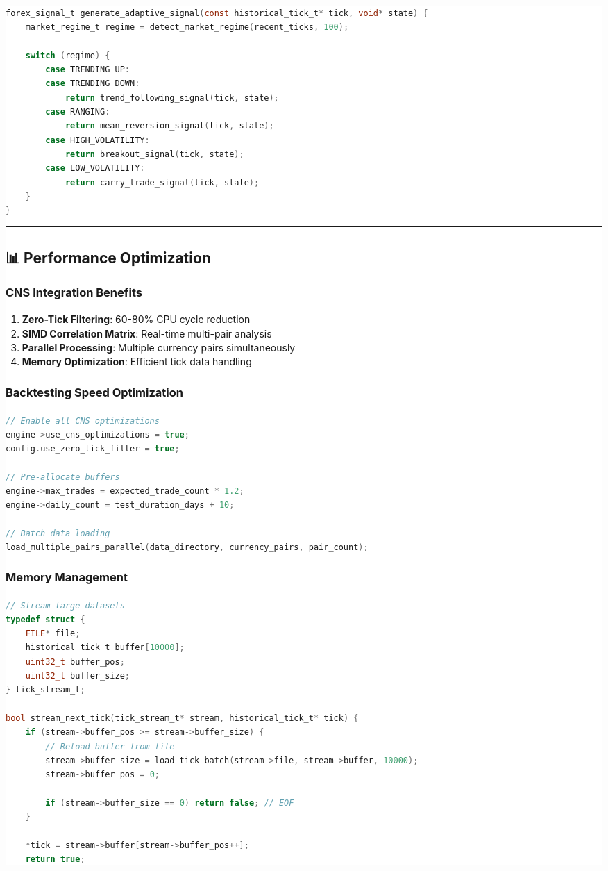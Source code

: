 ```c
forex_signal_t generate_adaptive_signal(const historical_tick_t* tick, void* state) {
    market_regime_t regime = detect_market_regime(recent_ticks, 100);
    
    switch (regime) {
        case TRENDING_UP:
        case TRENDING_DOWN:
            return trend_following_signal(tick, state);
        case RANGING:
            return mean_reversion_signal(tick, state);
        case HIGH_VOLATILITY:
            return breakout_signal(tick, state);
        case LOW_VOLATILITY:
            return carry_trade_signal(tick, state);
    }
}
```

---

## 📊 Performance Optimization

### CNS Integration Benefits
1. **Zero-Tick Filtering**: 60-80% CPU cycle reduction
2. **SIMD Correlation Matrix**: Real-time multi-pair analysis
3. **Parallel Processing**: Multiple currency pairs simultaneously
4. **Memory Optimization**: Efficient tick data handling

### Backtesting Speed Optimization
```c
// Enable all CNS optimizations
engine->use_cns_optimizations = true;
config.use_zero_tick_filter = true;

// Pre-allocate buffers
engine->max_trades = expected_trade_count * 1.2;
engine->daily_count = test_duration_days + 10;

// Batch data loading
load_multiple_pairs_parallel(data_directory, currency_pairs, pair_count);
```

### Memory Management
```c
// Stream large datasets
typedef struct {
    FILE* file;
    historical_tick_t buffer[10000];
    uint32_t buffer_pos;
    uint32_t buffer_size;
} tick_stream_t;

bool stream_next_tick(tick_stream_t* stream, historical_tick_t* tick) {
    if (stream->buffer_pos >= stream->buffer_size) {
        // Reload buffer from file
        stream->buffer_size = load_tick_batch(stream->file, stream->buffer, 10000);
        stream->buffer_pos = 0;
        
        if (stream->buffer_size == 0) return false; // EOF
    }
    
    *tick = stream->buffer[stream->buffer_pos++];
    return true;
```